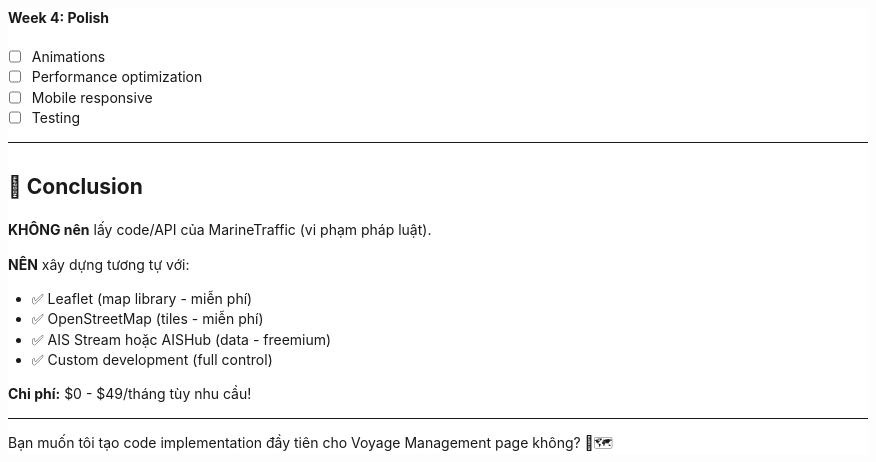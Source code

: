 #### Week 4: Polish
- [ ] Animations
- [ ] Performance optimization
- [ ] Mobile responsive
- [ ] Testing

---

## 🎊 Conclusion

**KHÔNG nên** lấy code/API của MarineTraffic (vi phạm pháp luật).

**NÊN** xây dựng tương tự với:
- ✅ Leaflet (map library - miễn phí)
- ✅ OpenStreetMap (tiles - miễn phí)
- ✅ AIS Stream hoặc AISHub (data - freemium)
- ✅ Custom development (full control)

**Chi phí:** $0 - $49/tháng tùy nhu cầu!

---

Bạn muốn tôi tạo code implementation đầy tiên cho Voyage Management page không? 🚢🗺️
